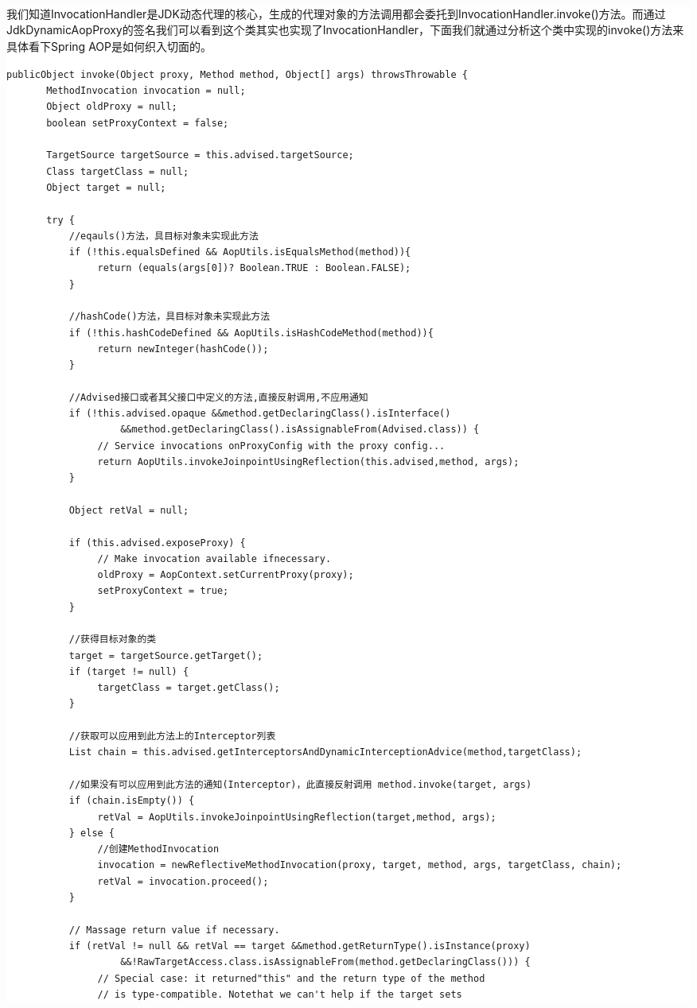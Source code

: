 我们知道InvocationHandler是JDK动态代理的核心，生成的代理对象的方法调用都会委托到InvocationHandler.invoke()方法。而通过JdkDynamicAopProxy的签名我们可以看到这个类其实也实现了InvocationHandler，下面我们就通过分析这个类中实现的invoke()方法来具体看下Spring AOP是如何织入切面的。

```
publicObject invoke(Object proxy, Method method, Object[] args) throwsThrowable {
       MethodInvocation invocation = null;
       Object oldProxy = null;
       boolean setProxyContext = false;

       TargetSource targetSource = this.advised.targetSource;
       Class targetClass = null;
       Object target = null;

       try {
           //eqauls()方法，具目标对象未实现此方法
           if (!this.equalsDefined && AopUtils.isEqualsMethod(method)){
                return (equals(args[0])? Boolean.TRUE : Boolean.FALSE);
           }

           //hashCode()方法，具目标对象未实现此方法
           if (!this.hashCodeDefined && AopUtils.isHashCodeMethod(method)){
                return newInteger(hashCode());
           }

           //Advised接口或者其父接口中定义的方法,直接反射调用,不应用通知
           if (!this.advised.opaque &&method.getDeclaringClass().isInterface()
                    &&method.getDeclaringClass().isAssignableFrom(Advised.class)) {
                // Service invocations onProxyConfig with the proxy config...
                return AopUtils.invokeJoinpointUsingReflection(this.advised,method, args);
           }

           Object retVal = null;

           if (this.advised.exposeProxy) {
                // Make invocation available ifnecessary.
                oldProxy = AopContext.setCurrentProxy(proxy);
                setProxyContext = true;
           }

           //获得目标对象的类
           target = targetSource.getTarget();
           if (target != null) {
                targetClass = target.getClass();
           }

           //获取可以应用到此方法上的Interceptor列表
           List chain = this.advised.getInterceptorsAndDynamicInterceptionAdvice(method,targetClass);

           //如果没有可以应用到此方法的通知(Interceptor)，此直接反射调用 method.invoke(target, args)
           if (chain.isEmpty()) {
                retVal = AopUtils.invokeJoinpointUsingReflection(target,method, args);
           } else {
                //创建MethodInvocation
                invocation = newReflectiveMethodInvocation(proxy, target, method, args, targetClass, chain);
                retVal = invocation.proceed();
           }

           // Massage return value if necessary.
           if (retVal != null && retVal == target &&method.getReturnType().isInstance(proxy)
                    &&!RawTargetAccess.class.isAssignableFrom(method.getDeclaringClass())) {
                // Special case: it returned"this" and the return type of the method
                // is type-compatible. Notethat we can't help if the target sets
```